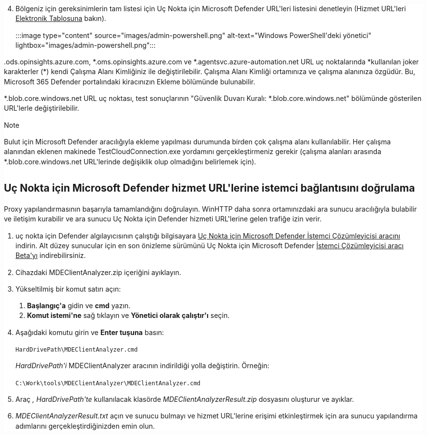 4. Bölgeniz için gereksinimlerin tam listesi için Uç Nokta için Microsoft Defender URL'leri listesini denetleyin (Hizmet URL'leri [Elektronik Tablosuna](https://download.microsoft.com/download/6/b/f/6bfff670-47c3-4e45-b01b-64a2610eaefa/mde-urls-commercial.xlsx) bakın).

   :::image type="content" source="images/admin-powershell.png" alt-text="Windows PowerShell'deki yönetici" lightbox="images/admin-powershell.png":::

.ods.opinsights.azure.com, \*.oms.opinsights.azure.com ve \*.agentsvc.azure-automation.net URL uç noktalarında \*kullanılan joker karakterler (\*) kendi Çalışma Alanı Kimliğiniz ile değiştirilebilir. Çalışma Alanı Kimliği ortamınıza ve çalışma alanınıza özgüdür. Bu, Microsoft 365 Defender portalındaki kiracınızın Ekleme bölümünde bulunabilir.

\*.blob.core.windows.net URL uç noktası, test sonuçlarının "Güvenlik Duvarı Kuralı: \*.blob.core.windows.net" bölümünde gösterilen URL'lerle değiştirilebilir.

> [!NOTE]
> Bulut için Microsoft Defender aracılığıyla ekleme yapılması durumunda birden çok çalışma alanı kullanılabilir. Her çalışma alanından eklenen makinede TestCloudConnection.exe yordamını gerçekleştirmeniz gerekir (çalışma alanları arasında *.blob.core.windows.net URL'lerinde değişiklik olup olmadığını belirlemek için).

## <a name="verify-client-connectivity-to-microsoft-defender-for-endpoint-service-urls"></a>Uç Nokta için Microsoft Defender hizmet URL'lerine istemci bağlantısını doğrulama

Proxy yapılandırmasının başarıyla tamamlandığını doğrulayın. WinHTTP daha sonra ortamınızdaki ara sunucu aracılığıyla bulabilir ve iletişim kurabilir ve ara sunucu Uç Nokta için Defender hizmeti URL'lerine gelen trafiğe izin verir.

1. uç nokta için Defender algılayıcısının çalıştığı bilgisayara [Uç Nokta için Microsoft Defender İstemci Çözümleyicisi aracını](https://aka.ms/mdeanalyzer) indirin. Alt düzey sunucular için en son önizleme sürümünü Uç Nokta için Microsoft Defender [İstemci Çözümleyicisi aracı Beta'yı](https://aka.ms/BetaMDEAnalyzer) indirebilirsiniz.

2. Cihazdaki MDEClientAnalyzer.zip içeriğini ayıklayın.

3. Yükseltilmiş bir komut satırı açın:
   1. **Başlangıç'a** gidin ve **cmd** yazın.
   1. **Komut istemi'ne** sağ tıklayın ve **Yönetici olarak çalıştır'ı** seçin.

4. Aşağıdaki komutu girin ve **Enter tuşuna** basın:

    ```command prompt
    HardDrivePath\MDEClientAnalyzer.cmd
    ```

    *HardDrivePath'i* MDEClientAnalyzer aracının indirildiği yolla değiştirin. Örneğin:

    ```command prompt
    C:\Work\tools\MDEClientAnalyzer\MDEClientAnalyzer.cmd
    ```

5. Araç *, HardDrivePath'te* kullanılacak klasörde *MDEClientAnalyzerResult.zip* dosyasını oluşturur ve ayıklar.

6. *MDEClientAnalyzerResult.txt* açın ve sunucu bulmayı ve hizmet URL'lerine erişimi etkinleştirmek için ara sunucu yapılandırma adımlarını gerçekleştirdiğinizden emin olun.
